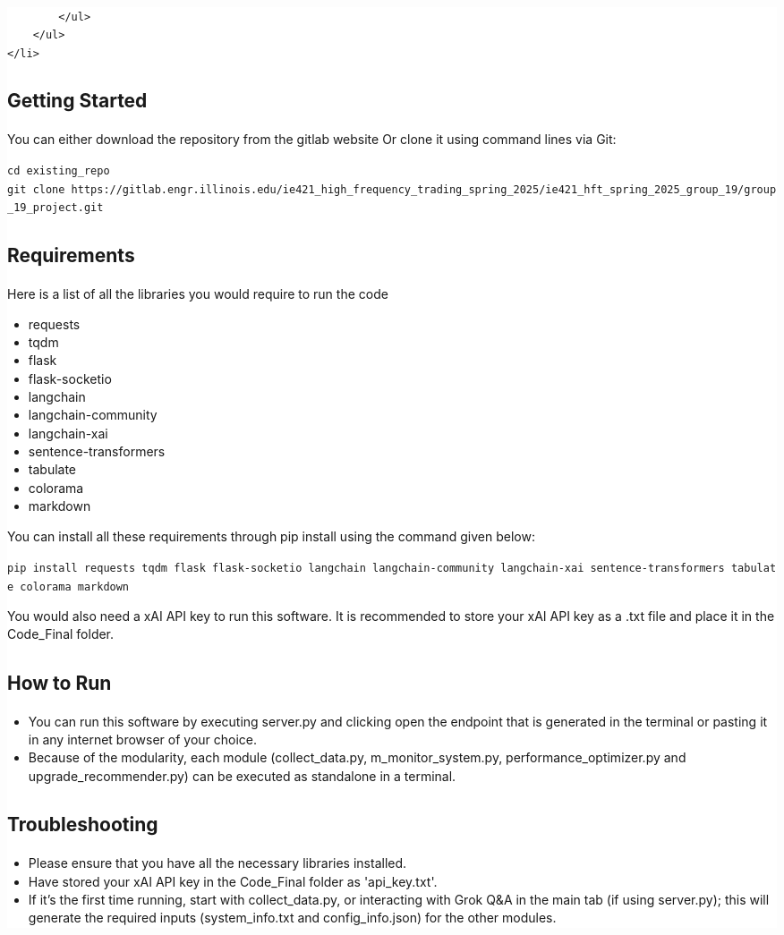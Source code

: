             </ul>
        </ul>
    </li>
</ul>


## Getting Started

You can either download the repository from the gitlab website 
Or clone it using command lines via Git:

```
cd existing_repo
git clone https://gitlab.engr.illinois.edu/ie421_high_frequency_trading_spring_2025/ie421_hft_spring_2025_group_19/group_19_project.git
```


## Requirements

Here is a list of all the libraries you would require to run the code
- requests
- tqdm
- flask
- flask-socketio
- langchain
- langchain-community
- langchain-xai
- sentence-transformers
- tabulate
- colorama
- markdown

You can install all these requirements through pip install using the command given below:

```
pip install requests tqdm flask flask-socketio langchain langchain-community langchain-xai sentence-transformers tabulate colorama markdown

```


You would also need a xAI API key to run this software.
It is recommended to store your xAI API key as a .txt file and place it in the Code_Final folder.

## How to Run
- You can run this software by executing server.py and clicking open the endpoint that is generated in the terminal or pasting it in any internet browser of your choice.
- Because of the modularity, each module (collect_data.py, m_monitor_system.py, performance_optimizer.py and upgrade_recommender.py) can be executed as standalone in a terminal.

## Troubleshooting
- Please ensure that you have all the necessary libraries installed.
- Have stored your xAI API key in the Code_Final folder as 'api_key.txt'.
- If it’s the first time running, start with collect_data.py, or interacting with Grok Q&A in the main tab (if using server.py); this will generate the required inputs (system_info.txt and config_info.json) for the other modules. 
